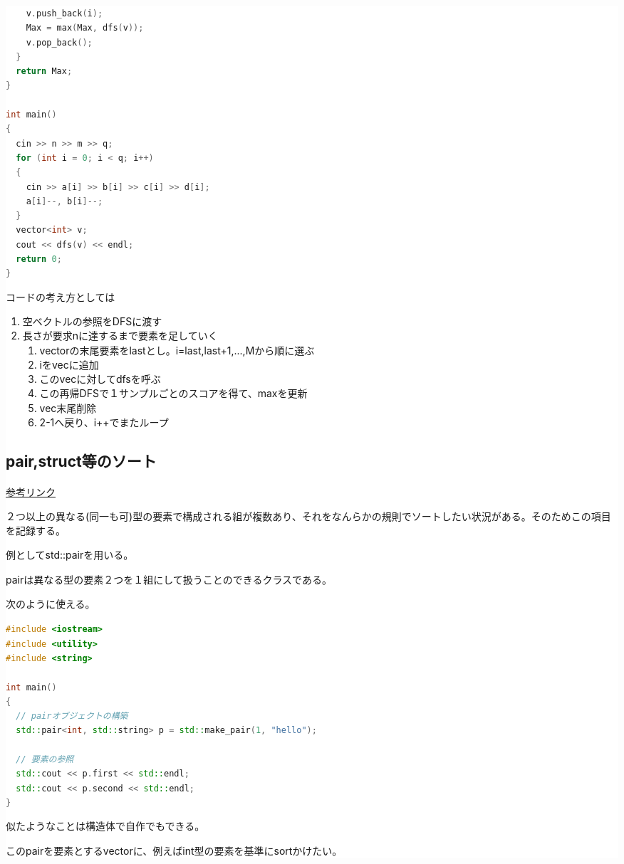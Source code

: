 ```cpp
    v.push_back(i);
    Max = max(Max, dfs(v));
    v.pop_back();
  }
  return Max;
}

int main()
{
  cin >> n >> m >> q;
  for (int i = 0; i < q; i++)
  {
    cin >> a[i] >> b[i] >> c[i] >> d[i];
    a[i]--, b[i]--;
  }
  vector<int> v;
  cout << dfs(v) << endl;
  return 0;
}
```

コードの考え方としては
1. 空ベクトルの参照をDFSに渡す
2. 長さが要求nに達するまで要素を足していく
   1. vectorの末尾要素をlastとし。i=last,last+1,...,Mから順に選ぶ
   2. iをvecに追加
   3. このvecに対してdfsを呼ぶ
   4. この再帰DFSで１サンプルごとのスコアを得て、maxを更新
   5. vec末尾削除
   6. 2-1へ戻り、i++でまたループ


## pair,struct等のソート

[参考リンク](https://dai1741.github.io/maximum-algo-2012/docs/cpp-sort/)

２つ以上の異なる(同一も可)型の要素で構成される組が複数あり、それをなんらかの規則でソートしたい状況がある。そのためこの項目を記録する。

例としてstd::pairを用いる。

pairは異なる型の要素２つを１組にして扱うことのできるクラスである。

次のように使える。

```cpp
#include <iostream>
#include <utility>
#include <string>

int main()
{
  // pairオブジェクトの構築
  std::pair<int, std::string> p = std::make_pair(1, "hello");

  // 要素の参照
  std::cout << p.first << std::endl;
  std::cout << p.second << std::endl;
}
```

 似たようなことは構造体で自作でもできる。

 このpairを要素とするvectorに、例えばint型の要素を基準にsortかけたい。